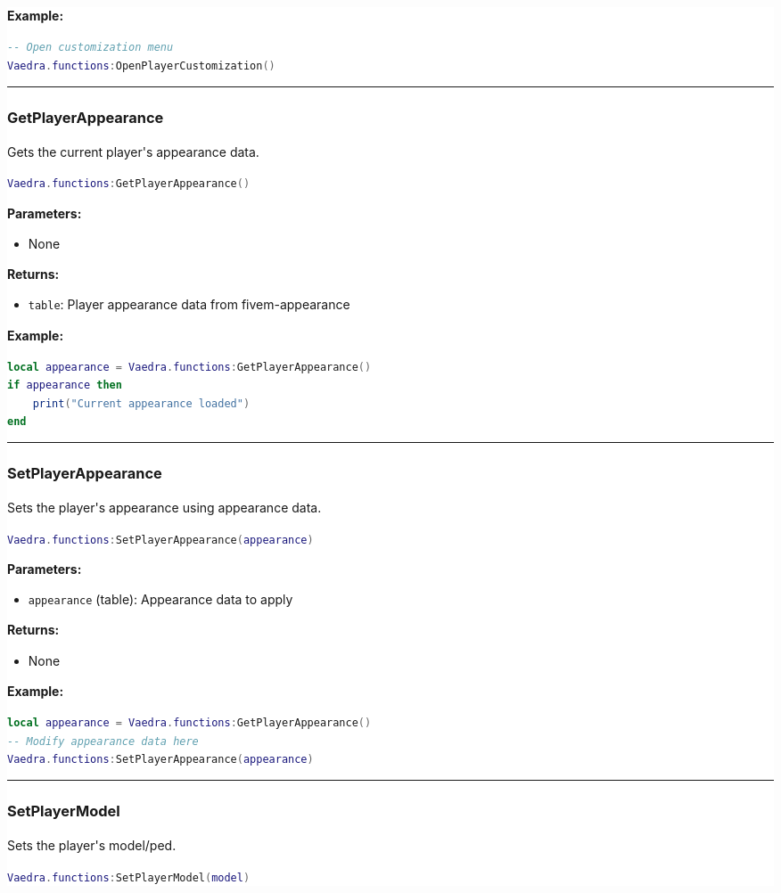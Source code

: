 **Example:**
```lua
-- Open customization menu
Vaedra.functions:OpenPlayerCustomization()
```

---

### GetPlayerAppearance
Gets the current player's appearance data.

```lua
Vaedra.functions:GetPlayerAppearance()
```

**Parameters:**
- None

**Returns:**
- `table`: Player appearance data from fivem-appearance

**Example:**
```lua
local appearance = Vaedra.functions:GetPlayerAppearance()
if appearance then
    print("Current appearance loaded")
end
```

---

### SetPlayerAppearance
Sets the player's appearance using appearance data.

```lua
Vaedra.functions:SetPlayerAppearance(appearance)
```

**Parameters:**
- `appearance` (table): Appearance data to apply

**Returns:**
- None

**Example:**
```lua
local appearance = Vaedra.functions:GetPlayerAppearance()
-- Modify appearance data here
Vaedra.functions:SetPlayerAppearance(appearance)
```

---

### SetPlayerModel
Sets the player's model/ped.

```lua
Vaedra.functions:SetPlayerModel(model)
```

